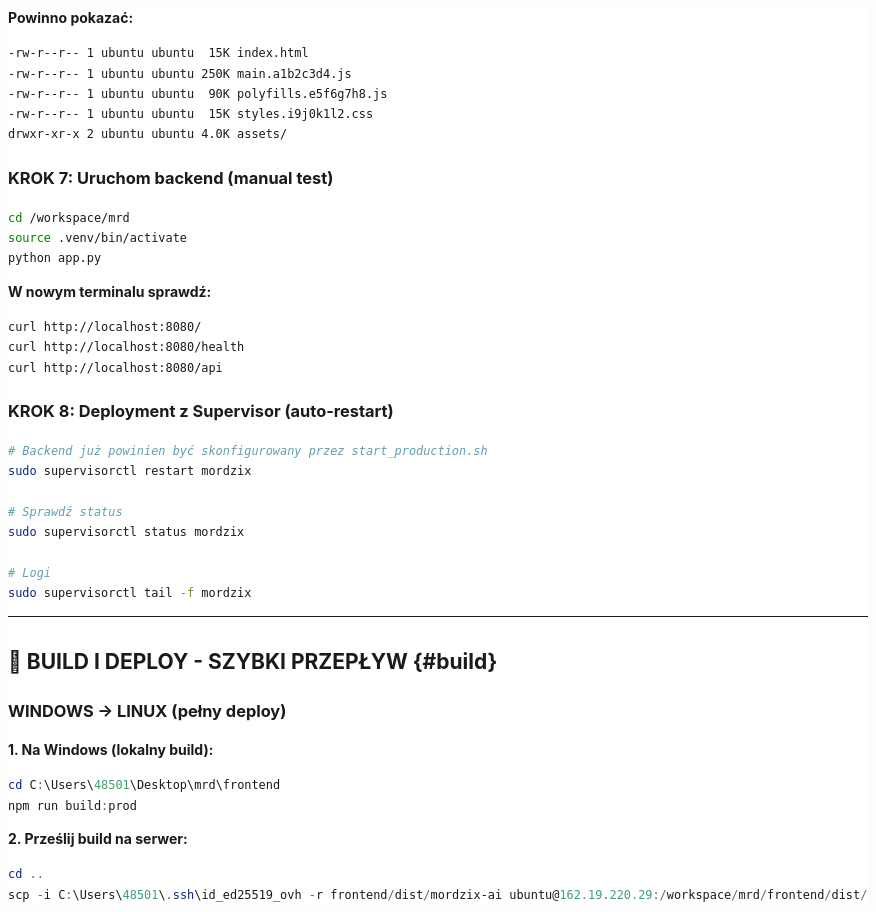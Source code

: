 **Powinno pokazać:**
```
-rw-r--r-- 1 ubuntu ubuntu  15K index.html
-rw-r--r-- 1 ubuntu ubuntu 250K main.a1b2c3d4.js
-rw-r--r-- 1 ubuntu ubuntu  90K polyfills.e5f6g7h8.js
-rw-r--r-- 1 ubuntu ubuntu  15K styles.i9j0k1l2.css
drwxr-xr-x 2 ubuntu ubuntu 4.0K assets/
```

### KROK 7: Uruchom backend (manual test)
```bash
cd /workspace/mrd
source .venv/bin/activate
python app.py
```

**W nowym terminalu sprawdź:**
```bash
curl http://localhost:8080/
curl http://localhost:8080/health
curl http://localhost:8080/api
```

### KROK 8: Deployment z Supervisor (auto-restart)
```bash
# Backend już powinien być skonfigurowany przez start_production.sh
sudo supervisorctl restart mordzix

# Sprawdź status
sudo supervisorctl status mordzix

# Logi
sudo supervisorctl tail -f mordzix
```

---

## 🚀 BUILD I DEPLOY - SZYBKI PRZEPŁYW {#build}

### WINDOWS → LINUX (pełny deploy)

**1. Na Windows (lokalny build):**
```powershell
cd C:\Users\48501\Desktop\mrd\frontend
npm run build:prod
```

**2. Prześlij build na serwer:**
```powershell
cd ..
scp -i C:\Users\48501\.ssh\id_ed25519_ovh -r frontend/dist/mordzix-ai ubuntu@162.19.220.29:/workspace/mrd/frontend/dist/
```
